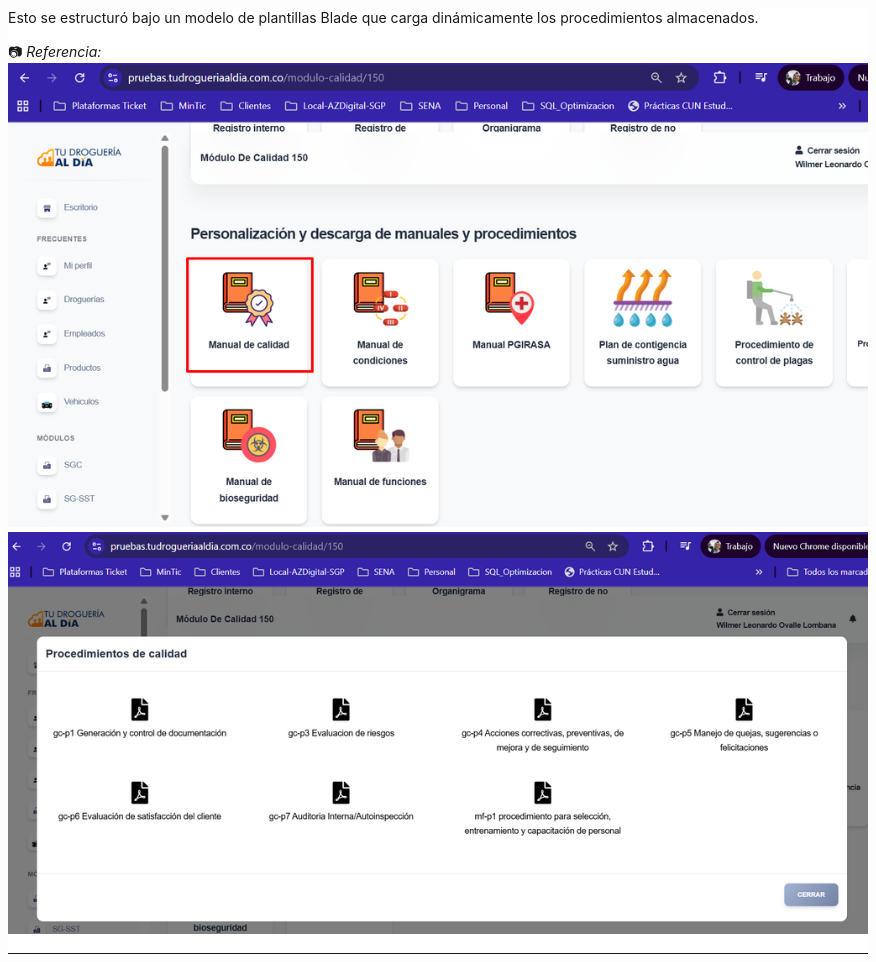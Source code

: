 Esto se estructuró bajo un modelo de plantillas Blade que carga dinámicamente los procedimientos almacenados.


📷 *Referencia:*  
![Calidad](img/Calidad1.jpeg)
![Procedimientos](img/Procedimientos1.jpeg)

---